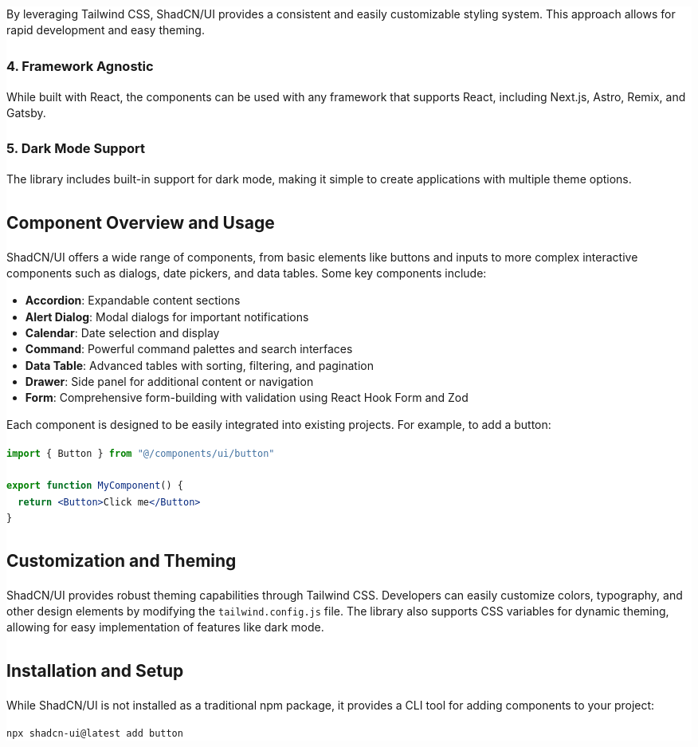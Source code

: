 By leveraging Tailwind CSS, ShadCN/UI provides a consistent and easily customizable styling system. This approach allows for rapid development and easy theming.

### 4. Framework Agnostic

While built with React, the components can be used with any framework that supports React, including Next.js, Astro, Remix, and Gatsby.

### 5. Dark Mode Support

The library includes built-in support for dark mode, making it simple to create applications with multiple theme options.

## Component Overview and Usage

ShadCN/UI offers a wide range of components, from basic elements like buttons and inputs to more complex interactive components such as dialogs, date pickers, and data tables. Some key components include:

- **Accordion**: Expandable content sections
- **Alert Dialog**: Modal dialogs for important notifications
- **Calendar**: Date selection and display
- **Command**: Powerful command palettes and search interfaces
- **Data Table**: Advanced tables with sorting, filtering, and pagination
- **Drawer**: Side panel for additional content or navigation
- **Form**: Comprehensive form-building with validation using React Hook Form and Zod

Each component is designed to be easily integrated into existing projects. For example, to add a button:

```jsx
import { Button } from "@/components/ui/button"

export function MyComponent() {
  return <Button>Click me</Button>
}
```

## Customization and Theming

ShadCN/UI provides robust theming capabilities through Tailwind CSS. Developers can easily customize colors, typography, and other design elements by modifying the `tailwind.config.js` file. The library also supports CSS variables for dynamic theming, allowing for easy implementation of features like dark mode.

## Installation and Setup

While ShadCN/UI is not installed as a traditional npm package, it provides a CLI tool for adding components to your project:

```bash
npx shadcn-ui@latest add button
```
